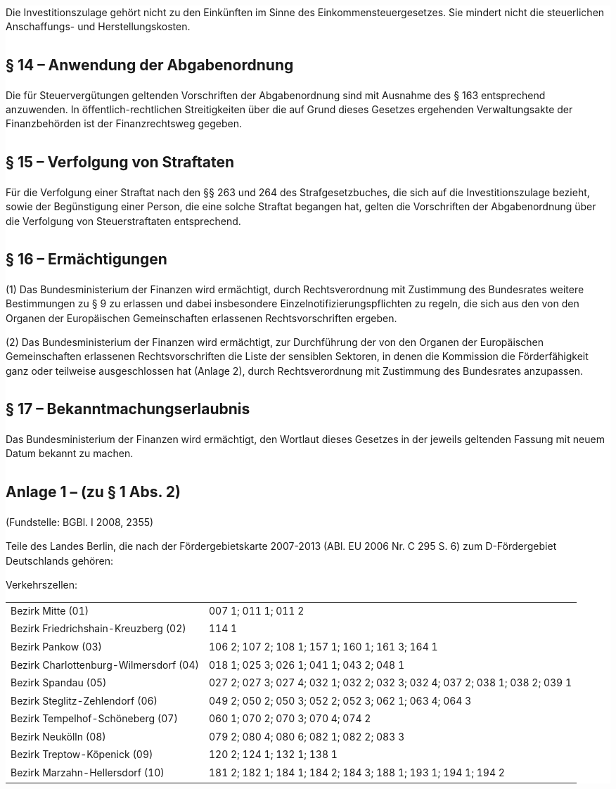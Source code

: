 Die Investitionszulage gehört nicht zu den Einkünften im Sinne des Einkommensteuergesetzes. Sie mindert nicht die steuerlichen Anschaffungs- und Herstellungskosten.


## § 14 – Anwendung der Abgabenordnung

Die für Steuervergütungen geltenden Vorschriften der Abgabenordnung sind mit Ausnahme des § 163 entsprechend anzuwenden. In öffentlich-rechtlichen Streitigkeiten über die auf Grund dieses Gesetzes ergehenden Verwaltungsakte der Finanzbehörden ist der Finanzrechtsweg gegeben.


## § 15 – Verfolgung von Straftaten

Für die Verfolgung einer Straftat nach den §§ 263 und 264 des Strafgesetzbuches, die sich auf die Investitionszulage bezieht, sowie der Begünstigung einer Person, die eine solche Straftat begangen hat, gelten die Vorschriften der Abgabenordnung über die Verfolgung von Steuerstraftaten entsprechend.


## § 16 – Ermächtigungen

(1) Das Bundesministerium der Finanzen wird ermächtigt, durch Rechtsverordnung mit Zustimmung des Bundesrates weitere Bestimmungen zu § 9 zu erlassen und dabei insbesondere Einzelnotifizierungspflichten zu regeln, die sich aus den von den Organen der Europäischen Gemeinschaften erlassenen Rechtsvorschriften ergeben.

(2) Das Bundesministerium der Finanzen wird ermächtigt, zur Durchführung der von den Organen der Europäischen Gemeinschaften erlassenen Rechtsvorschriften die Liste der sensiblen Sektoren, in denen die Kommission die Förderfähigkeit ganz oder teilweise ausgeschlossen hat (Anlage 2), durch Rechtsverordnung mit Zustimmung des Bundesrates anzupassen.


## § 17 – Bekanntmachungserlaubnis

Das Bundesministerium der Finanzen wird ermächtigt, den Wortlaut dieses Gesetzes in der jeweils geltenden Fassung mit neuem Datum bekannt zu machen.


## Anlage 1 – (zu § 1 Abs. 2)

(Fundstelle: BGBl. I 2008, 2355)

  
Teile des Landes Berlin, die nach der Fördergebietskarte 2007-2013 (ABl. EU 2006 Nr. C 295 S. 6) zum D-Fördergebiet Deutschlands gehören:

Verkehrszellen:

|                                        |                                                                             |
|----------------------------------------|-----------------------------------------------------------------------------|
| Bezirk Mitte (01)                      | 007 1; 011 1; 011 2                                                         |
| Bezirk Friedrichshain-Kreuzberg (02)   | 114 1                                                                       |
| Bezirk Pankow (03)                     | 106 2; 107 2; 108 1; 157 1; 160 1; 161 3; 164 1                             |
| Bezirk Charlottenburg-Wilmersdorf (04) | 018 1; 025 3; 026 1; 041 1; 043 2; 048 1                                    |
| Bezirk Spandau (05)                    | 027 2; 027 3; 027 4; 032 1; 032 2; 032 3; 032 4; 037 2; 038 1; 038 2; 039 1 |
| Bezirk Steglitz-Zehlendorf (06)        | 049 2; 050 2; 050 3; 052 2; 052 3; 062 1; 063 4; 064 3                      |
| Bezirk Tempelhof-Schöneberg (07)       | 060 1; 070 2; 070 3; 070 4; 074 2                                           |
| Bezirk Neukölln (08)                   | 079 2; 080 4; 080 6; 082 1; 082 2; 083 3                                    |
| Bezirk Treptow-Köpenick (09)           | 120 2; 124 1; 132 1; 138 1                                                  |
| Bezirk Marzahn-Hellersdorf (10)        | 181 2; 182 1; 184 1; 184 2; 184 3; 188 1; 193 1; 194 1; 194 2               |